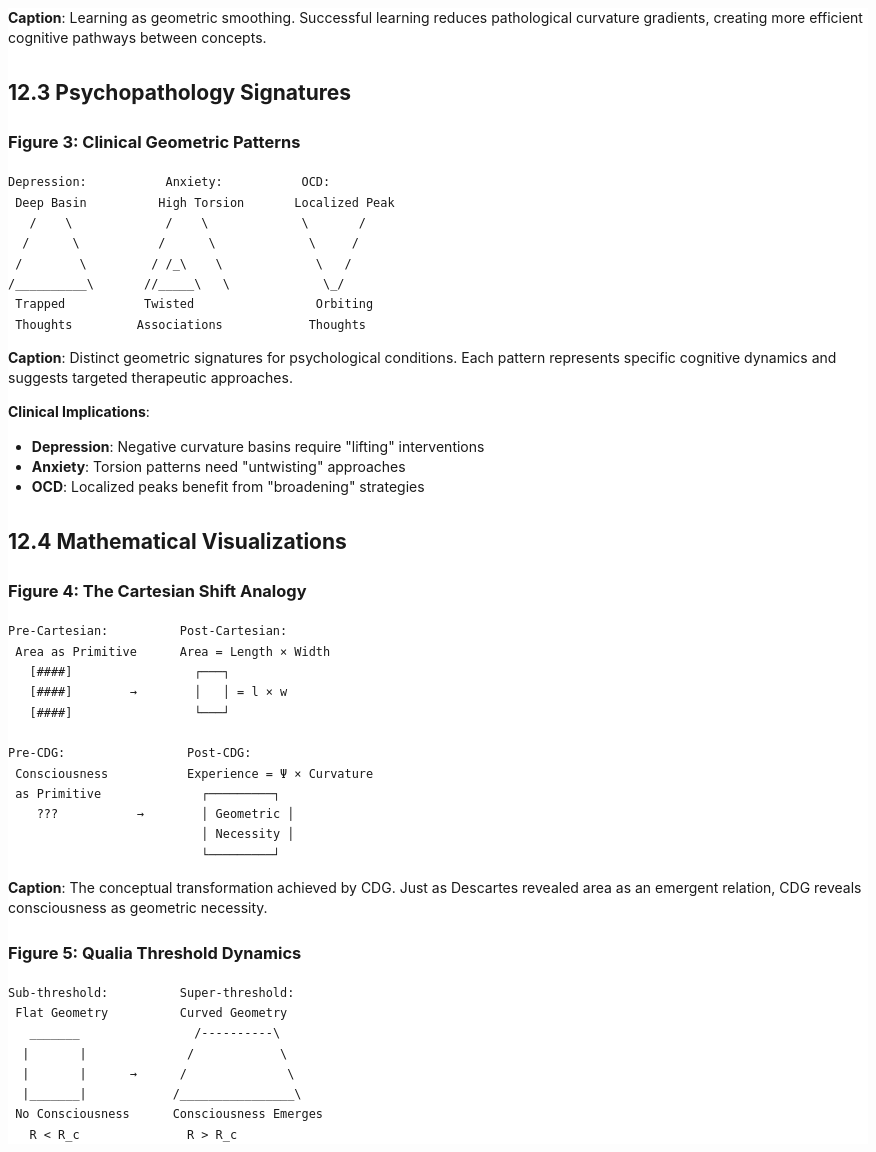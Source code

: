 **Caption**: Learning as geometric smoothing. Successful learning reduces pathological curvature gradients, creating more efficient cognitive pathways between concepts.

## 12.3 Psychopathology Signatures

### Figure 3: Clinical Geometric Patterns

```
Depression:           Anxiety:           OCD:
 Deep Basin          High Torsion       Localized Peak
   /    \             /    \             \       /
  /      \           /      \             \     /
 /        \         / /_\    \             \   /
/__________\       //_____\   \             \_/
 Trapped           Twisted                 Orbiting
 Thoughts         Associations            Thoughts
```

**Caption**: Distinct geometric signatures for psychological conditions. Each pattern represents specific cognitive dynamics and suggests targeted therapeutic approaches.

**Clinical Implications**:
- **Depression**: Negative curvature basins require "lifting" interventions
- **Anxiety**: Torsion patterns need "untwisting" approaches  
- **OCD**: Localized peaks benefit from "broadening" strategies

## 12.4 Mathematical Visualizations

### Figure 4: The Cartesian Shift Analogy

```
Pre-Cartesian:          Post-Cartesian:
 Area as Primitive      Area = Length × Width
   [####]                 ┌───┐
   [####]        →        │   │ = l × w
   [####]                 └───┘

Pre-CDG:                 Post-CDG:
 Consciousness           Experience = Ψ × Curvature
 as Primitive              ┌─────────┐
    ???           →        │ Geometric │
                           │ Necessity │
                           └─────────┘
```

**Caption**: The conceptual transformation achieved by CDG. Just as Descartes revealed area as an emergent relation, CDG reveals consciousness as geometric necessity.

### Figure 5: Qualia Threshold Dynamics

```
Sub-threshold:          Super-threshold:
 Flat Geometry          Curved Geometry
   _______                /----------\
  |       |              /            \
  |       |      →      /              \
  |_______|            /________________\
 No Consciousness      Consciousness Emerges
   R < R_c               R > R_c
```
